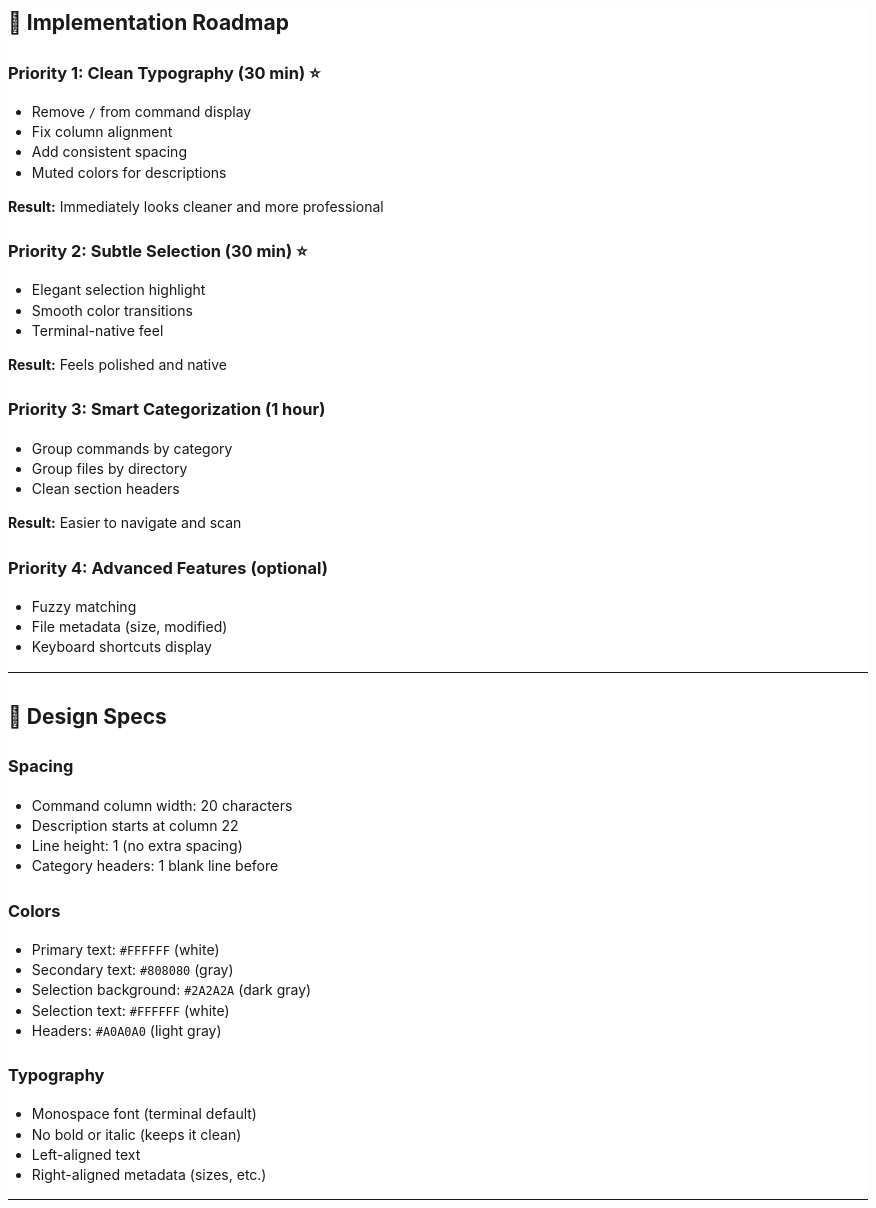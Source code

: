 
## 🎯 Implementation Roadmap

### Priority 1: Clean Typography (30 min) ⭐
- Remove `/` from command display
- Fix column alignment
- Add consistent spacing
- Muted colors for descriptions

**Result:** Immediately looks cleaner and more professional

### Priority 2: Subtle Selection (30 min) ⭐
- Elegant selection highlight
- Smooth color transitions
- Terminal-native feel

**Result:** Feels polished and native

### Priority 3: Smart Categorization (1 hour)
- Group commands by category
- Group files by directory
- Clean section headers

**Result:** Easier to navigate and scan

### Priority 4: Advanced Features (optional)
- Fuzzy matching
- File metadata (size, modified)
- Keyboard shortcuts display

---

## 📐 Design Specs

### Spacing
- Command column width: 20 characters
- Description starts at column 22
- Line height: 1 (no extra spacing)
- Category headers: 1 blank line before

### Colors
- Primary text: `#FFFFFF` (white)
- Secondary text: `#808080` (gray)
- Selection background: `#2A2A2A` (dark gray)
- Selection text: `#FFFFFF` (white)
- Headers: `#A0A0A0` (light gray)

### Typography
- Monospace font (terminal default)
- No bold or italic (keeps it clean)
- Left-aligned text
- Right-aligned metadata (sizes, etc.)

---